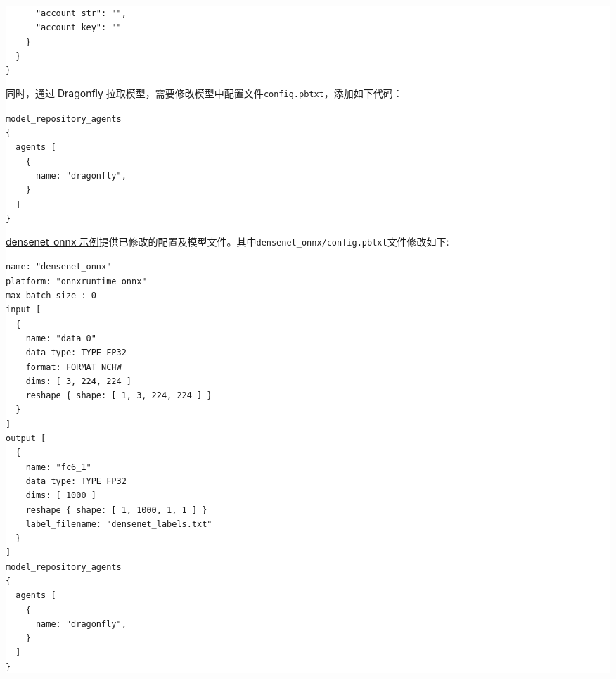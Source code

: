 ```shell
      "account_str": "",
      "account_key": ""
    }
  }
}
```

同时，通过 Dragonfly 拉取模型，需要修改模型中配置文件`config.pbtxt`，添加如下代码：

```shell
model_repository_agents
{
  agents [
    {
      name: "dragonfly",
    }
  ]
}
```

[densenet_onnx 示例](https://github.com/dragonflyoss/dragonfly-repository-agent/tree/main/examples/model_repository/densenet_onnx)提供已修改的配置及模型文件。其中`densenet_onnx/config.pbtxt`文件修改如下:

```shell
name: "densenet_onnx"
platform: "onnxruntime_onnx"
max_batch_size : 0
input [
  {
    name: "data_0"
    data_type: TYPE_FP32
    format: FORMAT_NCHW
    dims: [ 3, 224, 224 ]
    reshape { shape: [ 1, 3, 224, 224 ] }
  }
]
output [
  {
    name: "fc6_1"
    data_type: TYPE_FP32
    dims: [ 1000 ]
    reshape { shape: [ 1, 1000, 1, 1 ] }
    label_filename: "densenet_labels.txt"
  }
]
model_repository_agents
{
  agents [
    {
      name: "dragonfly",
    }
  ]
}
```
